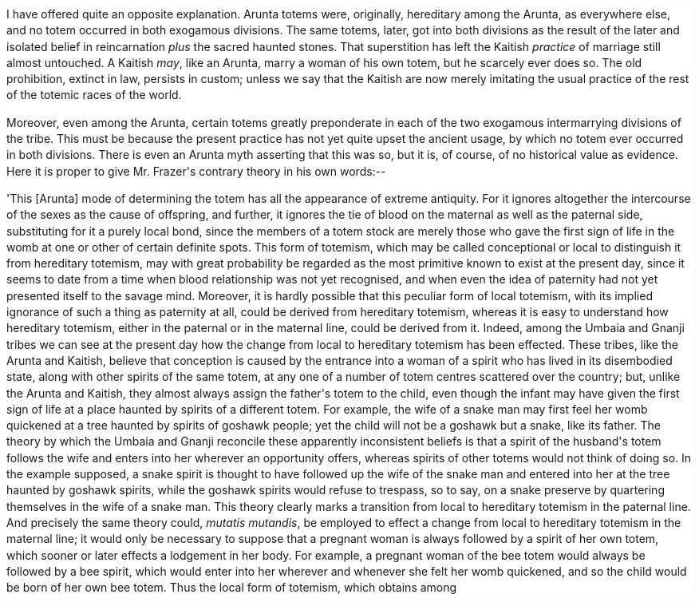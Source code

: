 I have offered quite an opposite explanation. Arunta totems were,
originally, hereditary among the Arunta, as everywhere else, and no
totem occurred in both exogamous divisions. The same totems, later, got
into both divisions as the result of the later and isolated belief in
reincarnation *plus* the sacred haunted stones. That superstition has
left the Kaitish *practice* of marriage still almost untouched. A
Kaitish *may*, like an Arunta, marry a woman of his own totem, but he
scarcely ever does so. The old prohibition, extinct in law, persists in
custom; unless we say that the Kaitish are now merely imitating the
usual practice of the rest of the totemic races of the world.

Moreover, even among the Arunta, certain totems greatly preponderate in
each of the two exogamous intermarrying divisions of the tribe. This
must be because the present practice has not yet quite upset the ancient
usage, by which no totem ever occurred in both divisions. There is even
an Arunta myth asserting that this was so, but it is, of course, of no
historical value as evidence. Here it is proper to give Mr. Frazer's
contrary theory in his own words:--

'This \[Arunta\] mode of determining the totem has all the appearance of
extreme antiquity. For it ignores altogether the intercourse of the
sexes as the cause of offspring, and further, it ignores the tie of
blood on the maternal as well as the paternal side, substituting for it
a purely local bond, since the members of a totem stock are merely those
who gave the first sign of life in the womb at one or other of certain
definite spots. This form of totemism, which may be called conceptional
or local to distinguish it from hereditary totemism, may with great
probability be regarded as the most primitive known to exist at the
present day, since it seems to date from a time when blood relationship
was not yet recognised, and when even the idea of paternity had not yet
presented itself to the savage mind. Moreover, it is hardly possible
that this peculiar form of local totemism, with its implied ignorance of
such a thing as paternity at all, could be derived from hereditary
totemism, whereas it is easy to understand how hereditary totemism,
either in the paternal or in the maternal line, could be derived from
it. Indeed, among the Umbaia and Gnanji tribes we can see at the present
day how the change from local to hereditary totemism has been effected.
These tribes, like the Arunta and Kaitish, believe that conception is
caused by the entrance into a woman of a spirit who has lived in its
disembodied state, along with other spirits of the same totem, at any
one of a number of totem centres scattered over the country; but, unlike
the Arunta and Kaitish, they almost always assign the father's totem to
the child, even though the infant may have given the first sign of life
at a place haunted by spirits of a different totem. For example, the
wife of a snake man may first feel her womb quickened at a tree haunted
by spirits of goshawk people; yet the child will not be a goshawk but a
snake, like its father. The theory by which the Umbaia and Gnanji
reconcile these apparently inconsistent beliefs is that a spirit of the
husband's totem follows the wife and enters into her wherever an
opportunity offers, whereas spirits of other totems would not think of
doing so. In the example supposed, a snake spirit is thought to have
followed up the wife of the snake man and entered into her at the tree
haunted by goshawk spirits, while the goshawk spirits would refuse to
trespass, so to say, on a snake preserve by quartering themselves in the
wife of a snake man. This theory clearly marks a transition from local
to hereditary totemism in the paternal line. And precisely the same
theory could, *mutatis mutandis*, be employed to effect a change from
local to hereditary totemism in the maternal line; it would only be
necessary to suppose that a pregnant woman is always followed by a
spirit of her own totem, which sooner or later effects a lodgement in
her body. For example, a pregnant woman of the bee totem would always be
followed by a bee spirit, which would enter into her wherever and
whenever she felt her womb quickened, and so the child would be born of
her own bee totem. Thus the local form of totemism, which obtains among